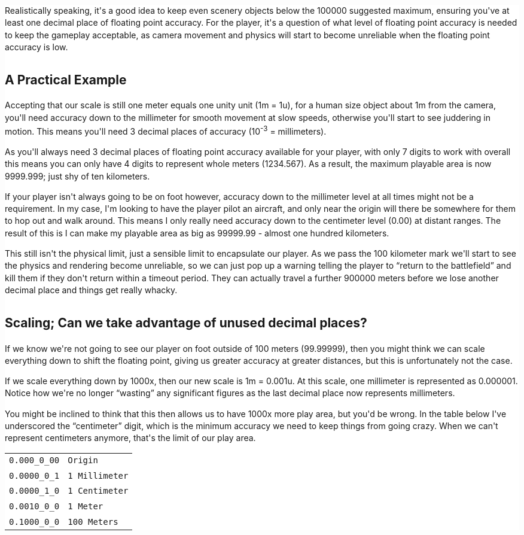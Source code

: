 Realistically speaking, it's a good idea to keep even scenery objects below the 100000 suggested maximum, ensuring you've at least one decimal place of floating point accuracy. For the player, it's a question of what level of floating point accuracy is needed to keep the gameplay acceptable, as camera movement and physics will start to become unreliable when the floating point accuracy is low.

## A Practical Example

Accepting that our scale is still one meter equals one unity unit (1m = 1u), for a human size object about 1m from the camera, you'll need accuracy down to the millimeter for smooth movement at slow speeds, otherwise you'll start to see juddering in motion. This means you'll need 3 decimal places of accuracy (10<sup>-3</sup> = millimeters).

As you'll always need 3 decimal places of floating point accuracy available for your player, with only 7 digits to work with overall this means you can only have 4 digits to represent whole meters (1234.567). As a result, the maximum playable area is now 9999.999; just shy of ten kilometers.

If your player isn't always going to be on foot however, accuracy down to the millimeter level at all times might not be a requirement. In my case, I'm looking to have the player pilot an aircraft, and only near the origin will there be somewhere for them to hop out and walk around. This means I only really need accuracy down to the centimeter level (0.00) at distant ranges. The result of this is I can make my playable area as big as 99999.99 - almost one hundred kilometers.

This still isn't the physical limit, just a sensible limit to encapsulate our player. As we pass the 100 kilometer mark we'll start to see the physics and rendering become unreliable, so we can just pop up a warning telling the player to “return to the battlefield” and kill them if they don't return within a timeout period. They can actually travel a further 900000 meters before we lose another decimal place and things get really whacky.

## Scaling; Can we take advantage of unused decimal places?

If we know we're not going to see our player on foot outside of 100 meters (99.99999), then you might think we can scale everything down to shift the floating point, giving us greater accuracy at greater distances, but this is unfortunately not the case.

If we scale everything down by 1000x, then our new scale is 1m = 0.001u. At this scale, one millimeter is represented as 0.000001\. Notice how we're no longer “wasting” any significant figures as the last decimal place now represents millimeters.

You might be inclined to think that this then allows us to have 1000x more play area, but you'd be wrong. In the table below I've underscored the “centimeter” digit, which is the minimum accuracy we need to keep things from going crazy. When we can't represent centimeters anymore, that's the limit of our play area.

<table class="table table-bordered block" style="font-family: monospace;">
<tbody>
<tr class="row0">
<td class="col0 rightalign">0.000_0_00</td>
<td class="col1">Origin</td>
</tr>
<tr class="row1">
<td class="col0 rightalign">0.0000_0_1</td>
<td class="col1">1 Millimeter</td>
</tr>
<tr class="row2">
<td class="col0 rightalign">0.0000_1_0</td>
<td class="col1">1 Centimeter</td>
</tr>
<tr class="row3">
<td class="col0 rightalign">0.0010_0_0</td>
<td class="col1">1 Meter</td>
</tr>
<tr class="row4">
<td class="col0 rightalign">0.1000_0_0</td>
<td class="col1">100 Meters</td>
</tr>
<tr class="row5">